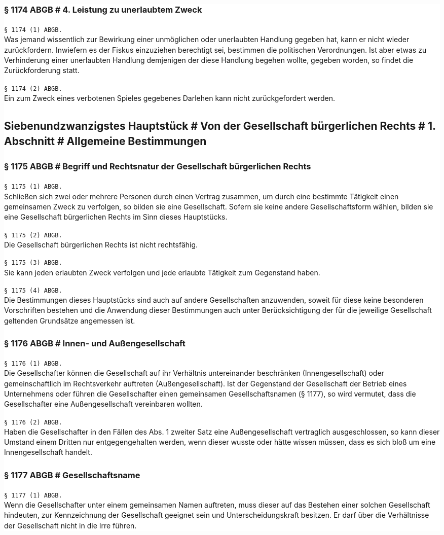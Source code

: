 ### § 1174 ABGB # 4. Leistung zu unerlaubtem Zweck

`§ 1174 (1) ABGB.`  
Was jemand wissentlich zur Bewirkung einer unmöglichen oder unerlaubten Handlung gegeben hat, kann er nicht wieder zurückfordern. Inwiefern es der Fiskus einzuziehen berechtigt sei, bestimmen die politischen Verordnungen. Ist aber etwas zu Verhinderung einer unerlaubten Handlung demjenigen der diese Handlung begehen wollte, gegeben worden, so findet die Zurückforderung statt.

`§ 1174 (2) ABGB.`  
Ein zum Zweck eines verbotenen Spieles gegebenes Darlehen kann nicht zurückgefordert werden.

## Siebenundzwanzigstes Hauptstück # Von der Gesellschaft bürgerlichen Rechts # 1. Abschnitt # Allgemeine Bestimmungen

### § 1175 ABGB # Begriff und Rechtsnatur der Gesellschaft bürgerlichen Rechts

`§ 1175 (1) ABGB.`  
Schließen sich zwei oder mehrere Personen durch einen Vertrag zusammen, um durch eine bestimmte Tätigkeit einen gemeinsamen Zweck zu verfolgen, so bilden sie eine Gesellschaft. Sofern sie keine andere Gesellschaftsform wählen, bilden sie eine Gesellschaft bürgerlichen Rechts im Sinn dieses Hauptstücks.

`§ 1175 (2) ABGB.`  
Die Gesellschaft bürgerlichen Rechts ist nicht rechtsfähig.

`§ 1175 (3) ABGB.`  
Sie kann jeden erlaubten Zweck verfolgen und jede erlaubte Tätigkeit zum Gegenstand haben.

`§ 1175 (4) ABGB.`  
Die Bestimmungen dieses Hauptstücks sind auch auf andere Gesellschaften anzuwenden, soweit für diese keine besonderen Vorschriften bestehen und die Anwendung dieser Bestimmungen auch unter Berücksichtigung der für die jeweilige Gesellschaft geltenden Grundsätze angemessen ist.

### § 1176 ABGB # Innen- und Außengesellschaft

`§ 1176 (1) ABGB.`  
Die Gesellschafter können die Gesellschaft auf ihr Verhältnis untereinander beschränken (Innengesellschaft) oder gemeinschaftlich im Rechtsverkehr auftreten (Außengesellschaft). Ist der Gegenstand der Gesellschaft der Betrieb eines Unternehmens oder führen die Gesellschafter einen gemeinsamen Gesellschaftsnamen (§ 1177), so wird vermutet, dass die Gesellschafter eine Außengesellschaft vereinbaren wollten.

`§ 1176 (2) ABGB.`  
Haben die Gesellschafter in den Fällen des Abs. 1 zweiter Satz eine Außengesellschaft vertraglich ausgeschlossen, so kann dieser Umstand einem Dritten nur entgegengehalten werden, wenn dieser wusste oder hätte wissen müssen, dass es sich bloß um eine Innengesellschaft handelt.

### § 1177 ABGB # Gesellschaftsname

`§ 1177 (1) ABGB.`  
Wenn die Gesellschafter unter einem gemeinsamen Namen auftreten, muss dieser auf das Bestehen einer solchen Gesellschaft hindeuten, zur Kennzeichnung der Gesellschaft geeignet sein und Unterscheidungskraft besitzen. Er darf über die Verhältnisse der Gesellschaft nicht in die Irre führen.
